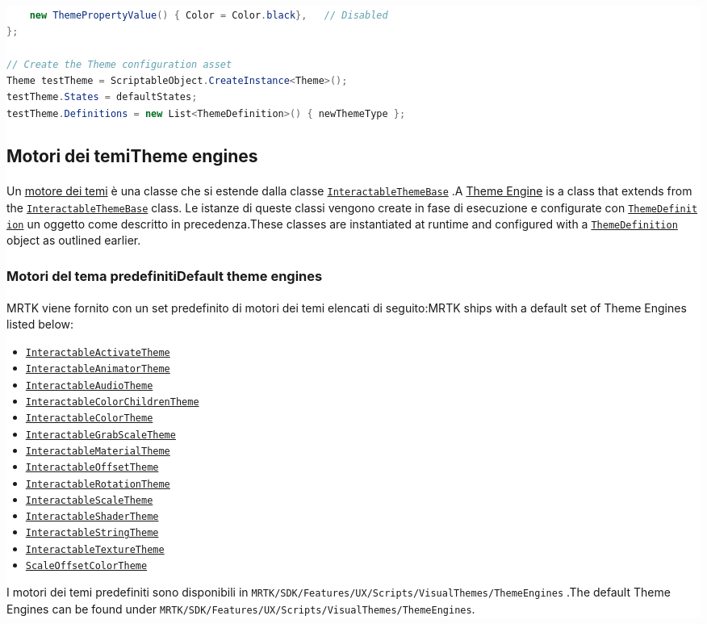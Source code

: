 ```c#
    new ThemePropertyValue() { Color = Color.black},   // Disabled
};

// Create the Theme configuration asset
Theme testTheme = ScriptableObject.CreateInstance<Theme>();
testTheme.States = defaultStates;
testTheme.Definitions = new List<ThemeDefinition>() { newThemeType };
```

## <a name="theme-engines"></a><span data-ttu-id="139f5-149">Motori dei temi</span><span class="sxs-lookup"><span data-stu-id="139f5-149">Theme engines</span></span>

<span data-ttu-id="139f5-150">Un [motore dei temi](#theme-engines) è una classe che si estende dalla classe [`InteractableThemeBase`](xref:Microsoft.MixedReality.Toolkit.UI.InteractableThemeBase) .</span><span class="sxs-lookup"><span data-stu-id="139f5-150">A [Theme Engine](#theme-engines) is a class that extends from the [`InteractableThemeBase`](xref:Microsoft.MixedReality.Toolkit.UI.InteractableThemeBase) class.</span></span> <span data-ttu-id="139f5-151">Le istanze di queste classi vengono create in fase di esecuzione e configurate con [`ThemeDefinition`](xref:Microsoft.MixedReality.Toolkit.UI.ThemeDefinition) un oggetto come descritto in precedenza.</span><span class="sxs-lookup"><span data-stu-id="139f5-151">These classes are instantiated at runtime and configured with a [`ThemeDefinition`](xref:Microsoft.MixedReality.Toolkit.UI.ThemeDefinition) object as outlined earlier.</span></span>

### <a name="default-theme-engines"></a><span data-ttu-id="139f5-152">Motori del tema predefiniti</span><span class="sxs-lookup"><span data-stu-id="139f5-152">Default theme engines</span></span>

<span data-ttu-id="139f5-153">MRTK viene fornito con un set predefinito di motori dei temi elencati di seguito:</span><span class="sxs-lookup"><span data-stu-id="139f5-153">MRTK ships with a default set of Theme Engines listed below:</span></span>

- [`InteractableActivateTheme`](xref:Microsoft.MixedReality.Toolkit.UI.InteractableActivateTheme)
- [`InteractableAnimatorTheme`](xref:Microsoft.MixedReality.Toolkit.UI.InteractableAnimatorTheme)
- [`InteractableAudioTheme`](xref:Microsoft.MixedReality.Toolkit.UI.InteractableAudioTheme)
- [`InteractableColorChildrenTheme`](xref:Microsoft.MixedReality.Toolkit.UI.InteractableColorChildrenTheme)
- [`InteractableColorTheme`](xref:Microsoft.MixedReality.Toolkit.UI.InteractableColorTheme)
- [`InteractableGrabScaleTheme`](xref:Microsoft.MixedReality.Toolkit.UI.InteractableGrabScaleTheme)
- [`InteractableMaterialTheme`](xref:Microsoft.MixedReality.Toolkit.UI.InteractableMaterialTheme)
- [`InteractableOffsetTheme`](xref:Microsoft.MixedReality.Toolkit.UI.InteractableOffsetTheme)
- [`InteractableRotationTheme`](xref:Microsoft.MixedReality.Toolkit.UI.InteractableRotationTheme)
- [`InteractableScaleTheme`](xref:Microsoft.MixedReality.Toolkit.UI.InteractableScaleTheme)
- [`InteractableShaderTheme`](xref:Microsoft.MixedReality.Toolkit.UI.InteractableShaderTheme)
- [`InteractableStringTheme`](xref:Microsoft.MixedReality.Toolkit.UI.InteractableStringTheme)
- [`InteractableTextureTheme`](xref:Microsoft.MixedReality.Toolkit.UI.InteractableTextureTheme)
- [`ScaleOffsetColorTheme`](xref:Microsoft.MixedReality.Toolkit.UI.ScaleOffsetColorTheme)

<span data-ttu-id="139f5-154">I motori dei temi predefiniti sono disponibili in `MRTK/SDK/Features/UX/Scripts/VisualThemes/ThemeEngines` .</span><span class="sxs-lookup"><span data-stu-id="139f5-154">The default Theme Engines can be found under `MRTK/SDK/Features/UX/Scripts/VisualThemes/ThemeEngines`.</span></span>
